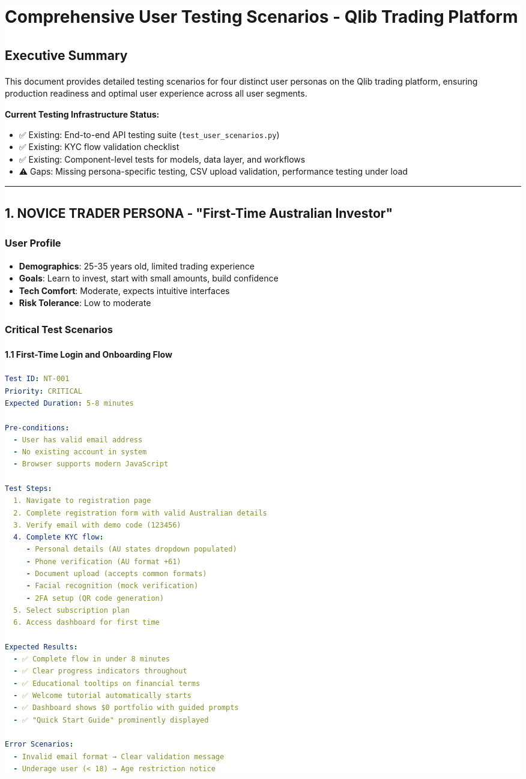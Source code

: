 # Comprehensive User Testing Scenarios - Qlib Trading Platform

## Executive Summary

This document provides detailed testing scenarios for four distinct user personas on the Qlib trading platform, ensuring production readiness and optimal user experience across all user segments.

**Current Testing Infrastructure Status:**
- ✅ Existing: End-to-end API testing suite (`test_user_scenarios.py`)
- ✅ Existing: KYC flow validation checklist
- ✅ Existing: Component-level tests for models, data layer, and workflows
- ⚠️ Gaps: Missing persona-specific testing, CSV upload validation, performance testing under load

---

## 1. NOVICE TRADER PERSONA - "First-Time Australian Investor"

### User Profile
- **Demographics**: 25-35 years old, limited trading experience
- **Goals**: Learn to invest, start with small amounts, build confidence
- **Tech Comfort**: Moderate, expects intuitive interfaces
- **Risk Tolerance**: Low to moderate

### Critical Test Scenarios

#### 1.1 First-Time Login and Onboarding Flow
```yaml
Test ID: NT-001
Priority: CRITICAL
Expected Duration: 5-8 minutes

Pre-conditions:
  - User has valid email address
  - No existing account in system
  - Browser supports modern JavaScript

Test Steps:
  1. Navigate to registration page
  2. Complete registration form with valid Australian details
  3. Verify email with demo code (123456)
  4. Complete KYC flow:
     - Personal details (AU states dropdown populated)
     - Phone verification (AU format +61)
     - Document upload (accepts common formats)
     - Facial recognition (mock verification)
     - 2FA setup (QR code generation)
  5. Select subscription plan
  6. Access dashboard for first time

Expected Results:
  - ✅ Complete flow in under 8 minutes
  - ✅ Clear progress indicators throughout
  - ✅ Educational tooltips on financial terms
  - ✅ Welcome tutorial automatically starts
  - ✅ Dashboard shows $0 portfolio with guided prompts
  - ✅ "Quick Start Guide" prominently displayed

Error Scenarios:
  - Invalid email format → Clear validation message
  - Underage user (< 18) → Age restriction notice
```